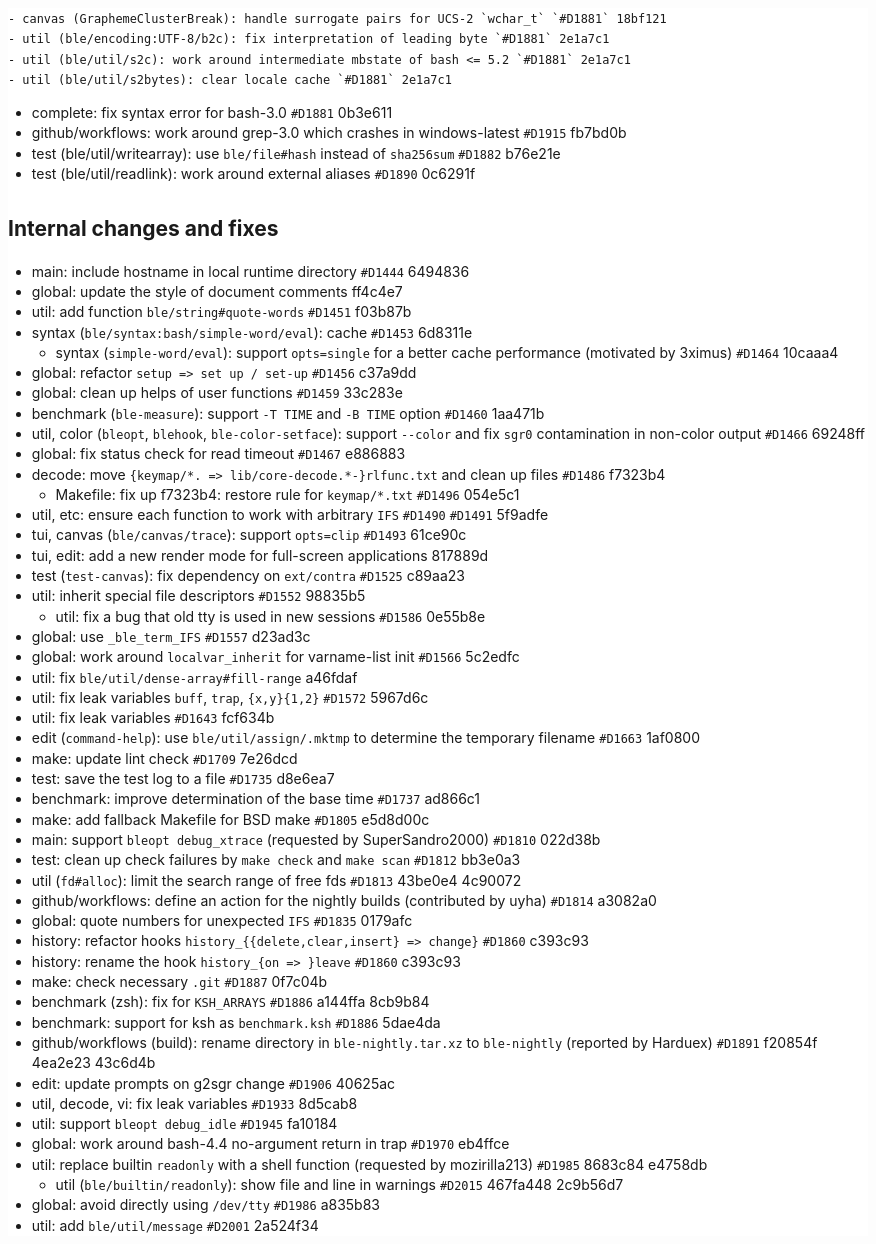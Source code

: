     - canvas (GraphemeClusterBreak): handle surrogate pairs for UCS-2 `wchar_t` `#D1881` 18bf121
    - util (ble/encoding:UTF-8/b2c): fix interpretation of leading byte `#D1881` 2e1a7c1
    - util (ble/util/s2c): work around intermediate mbstate of bash <= 5.2 `#D1881` 2e1a7c1
    - util (ble/util/s2bytes): clear locale cache `#D1881` 2e1a7c1
  - complete: fix syntax error for bash-3.0 `#D1881` 0b3e611
  - github/workflows: work around grep-3.0 which crashes in windows-latest `#D1915` fb7bd0b
- test (ble/util/writearray): use `ble/file#hash` instead of `sha256sum` `#D1882` b76e21e
- test (ble/util/readlink): work around external aliases `#D1890` 0c6291f

## Internal changes and fixes

- main: include hostname in local runtime directory `#D1444` 6494836
- global: update the style of document comments ff4c4e7
- util: add function `ble/string#quote-words` `#D1451` f03b87b
- syntax (`ble/syntax:bash/simple-word/eval`): cache `#D1453` 6d8311e
  - syntax (`simple-word/eval`): support `opts=single` for a better cache performance (motivated by 3ximus) `#D1464` 10caaa4
- global: refactor `setup => set up / set-up` `#D1456` c37a9dd
- global: clean up helps of user functions `#D1459` 33c283e
- benchmark (`ble-measure`): support `-T TIME` and `-B TIME` option `#D1460` 1aa471b
- util, color (`bleopt`, `blehook`, `ble-color-setface`): support `--color` and fix `sgr0` contamination in non-color output `#D1466` 69248ff
- global: fix status check for read timeout `#D1467` e886883
- decode: move `{keymap/*. => lib/core-decode.*-}rlfunc.txt` and clean up files `#D1486` f7323b4
  - Makefile: fix up f7323b4: restore rule for `keymap/*.txt` `#D1496` 054e5c1
- util, etc: ensure each function to work with arbitrary `IFS` `#D1490` `#D1491` 5f9adfe
- tui, canvas (`ble/canvas/trace`): support `opts=clip` `#D1493` 61ce90c
- tui, edit: add a new render mode for full-screen applications 817889d
- test (`test-canvas`): fix dependency on `ext/contra` `#D1525` c89aa23
- util: inherit special file descriptors `#D1552` 98835b5
  - util: fix a bug that old tty is used in new sessions `#D1586` 0e55b8e
- global: use `_ble_term_IFS` `#D1557` d23ad3c
- global: work around `localvar_inherit` for varname-list init `#D1566` 5c2edfc
- util: fix `ble/util/dense-array#fill-range` a46fdaf
- util: fix leak variables `buff`, `trap`, `{x,y}{1,2}` `#D1572` 5967d6c
- util: fix leak variables `#D1643` fcf634b
- edit (`command-help`): use `ble/util/assign/.mktmp` to determine the temporary filename `#D1663` 1af0800
- make: update lint check `#D1709` 7e26dcd
- test: save the test log to a file `#D1735` d8e6ea7
- benchmark: improve determination of the base time `#D1737` ad866c1
- make: add fallback Makefile for BSD make `#D1805` e5d8d00c
- main: support `bleopt debug_xtrace` (requested by SuperSandro2000) `#D1810` 022d38b
- test: clean up check failures by `make check` and `make scan` `#D1812` bb3e0a3
- util (`fd#alloc`): limit the search range of free fds `#D1813` 43be0e4 4c90072
- github/workflows: define an action for the nightly builds (contributed by uyha) `#D1814` a3082a0
- global: quote numbers for unexpected `IFS` `#D1835` 0179afc
- history: refactor hooks `history_{{delete,clear,insert} => change}` `#D1860` c393c93
- history: rename the hook `history_{on => }leave` `#D1860` c393c93
- make: check necessary `.git` `#D1887` 0f7c04b
- benchmark (zsh): fix for `KSH_ARRAYS` `#D1886` a144ffa 8cb9b84
- benchmark: support for ksh as `benchmark.ksh` `#D1886` 5dae4da
- github/workflows (build): rename directory in `ble-nightly.tar.xz` to `ble-nightly` (reported by Harduex) `#D1891` f20854f 4ea2e23 43c6d4b
- edit: update prompts on g2sgr change `#D1906` 40625ac
- util, decode, vi: fix leak variables `#D1933` 8d5cab8
- util: support `bleopt debug_idle` `#D1945` fa10184
- global: work around bash-4.4 no-argument return in trap `#D1970` eb4ffce
- util: replace builtin `readonly` with a shell function (requested by mozirilla213) `#D1985` 8683c84 e4758db
  - util (`ble/builtin/readonly`): show file and line in warnings `#D2015` 467fa448 2c9b56d7
- global: avoid directly using `/dev/tty` `#D1986` a835b83
- util: add `ble/util/message` `#D2001` 2a524f34